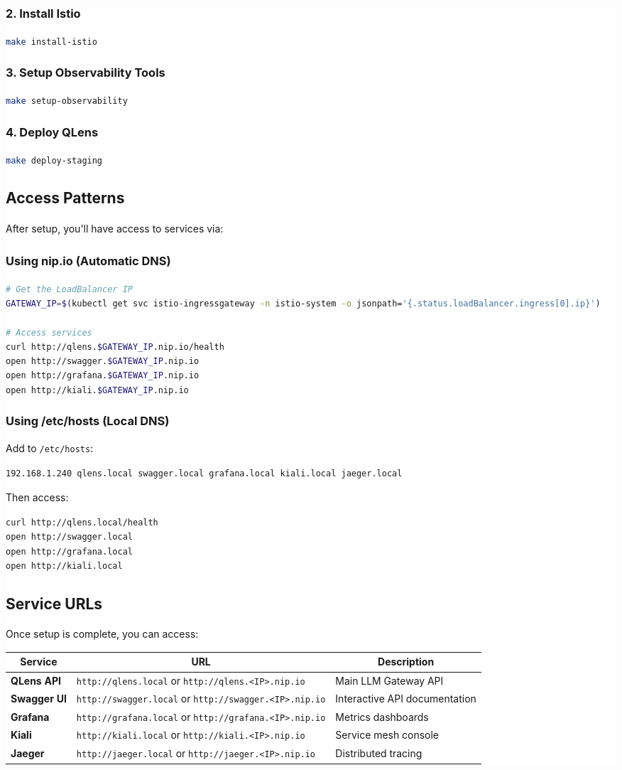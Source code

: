 ### 2. Install Istio
```bash
make install-istio
```

### 3. Setup Observability Tools
```bash
make setup-observability
```

### 4. Deploy QLens
```bash
make deploy-staging
```

## Access Patterns

After setup, you'll have access to services via:

### Using nip.io (Automatic DNS)
```bash
# Get the LoadBalancer IP
GATEWAY_IP=$(kubectl get svc istio-ingressgateway -n istio-system -o jsonpath='{.status.loadBalancer.ingress[0].ip}')

# Access services
curl http://qlens.$GATEWAY_IP.nip.io/health
open http://swagger.$GATEWAY_IP.nip.io
open http://grafana.$GATEWAY_IP.nip.io
open http://kiali.$GATEWAY_IP.nip.io
```

### Using /etc/hosts (Local DNS)
Add to `/etc/hosts`:
```
192.168.1.240 qlens.local swagger.local grafana.local kiali.local jaeger.local
```

Then access:
```bash
curl http://qlens.local/health
open http://swagger.local
open http://grafana.local
open http://kiali.local
```

## Service URLs

Once setup is complete, you can access:

| Service | URL | Description |
|---------|-----|-------------|
| **QLens API** | `http://qlens.local` or `http://qlens.<IP>.nip.io` | Main LLM Gateway API |
| **Swagger UI** | `http://swagger.local` or `http://swagger.<IP>.nip.io` | Interactive API documentation |
| **Grafana** | `http://grafana.local` or `http://grafana.<IP>.nip.io` | Metrics dashboards |
| **Kiali** | `http://kiali.local` or `http://kiali.<IP>.nip.io` | Service mesh console |
| **Jaeger** | `http://jaeger.local` or `http://jaeger.<IP>.nip.io` | Distributed tracing |
